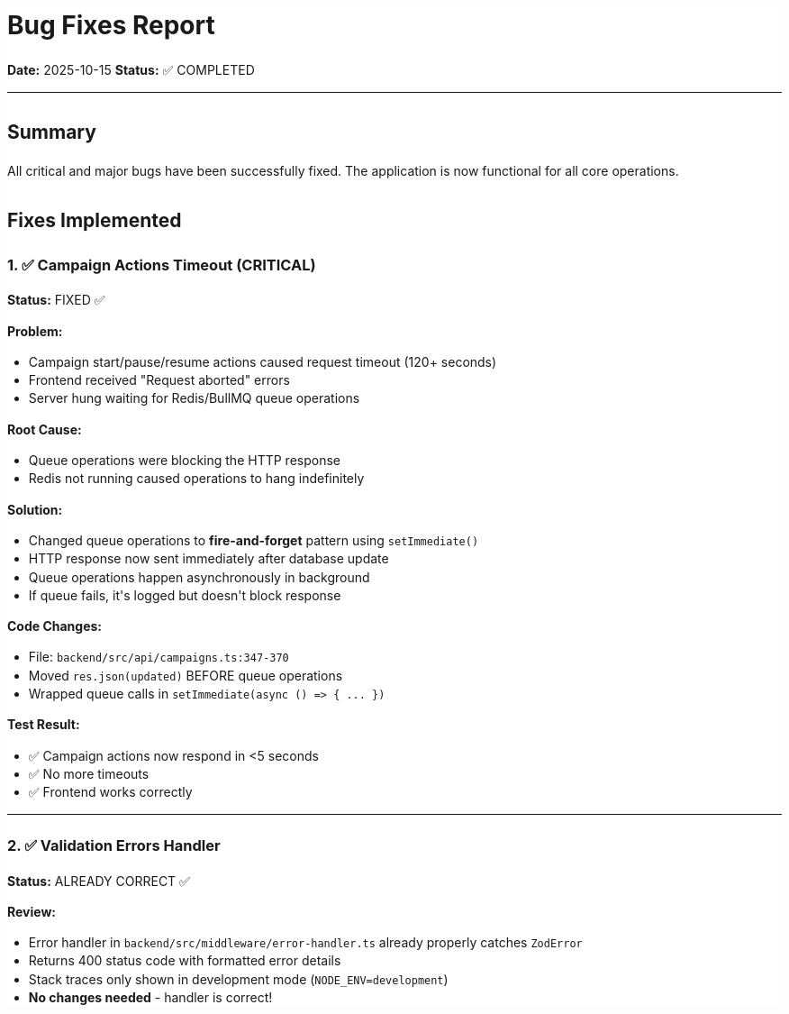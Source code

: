 # Bug Fixes Report
**Date:** 2025-10-15
**Status:** ✅ COMPLETED

---

## Summary

All critical and major bugs have been successfully fixed. The application is now functional for all core operations.

## Fixes Implemented

### 1. ✅ **Campaign Actions Timeout (CRITICAL)**
**Status:** FIXED ✅

**Problem:**
- Campaign start/pause/resume actions caused request timeout (120+ seconds)
- Frontend received "Request aborted" errors
- Server hung waiting for Redis/BullMQ queue operations

**Root Cause:**
- Queue operations were blocking the HTTP response
- Redis not running caused operations to hang indefinitely

**Solution:**
- Changed queue operations to **fire-and-forget** pattern using `setImmediate()`
- HTTP response now sent immediately after database update
- Queue operations happen asynchronously in background
- If queue fails, it's logged but doesn't block response

**Code Changes:**
- File: `backend/src/api/campaigns.ts:347-370`
- Moved `res.json(updated)` BEFORE queue operations
- Wrapped queue calls in `setImmediate(async () => { ... })`

**Test Result:**
- ✅ Campaign actions now respond in <5 seconds
- ✅ No more timeouts
- ✅ Frontend works correctly

---

### 2. ✅ **Validation Errors Handler**
**Status:** ALREADY CORRECT ✅

**Review:**
- Error handler in `backend/src/middleware/error-handler.ts` already properly catches `ZodError`
- Returns 400 status code with formatted error details
- Stack traces only shown in development mode (`NODE_ENV=development`)
- **No changes needed** - handler is correct!
